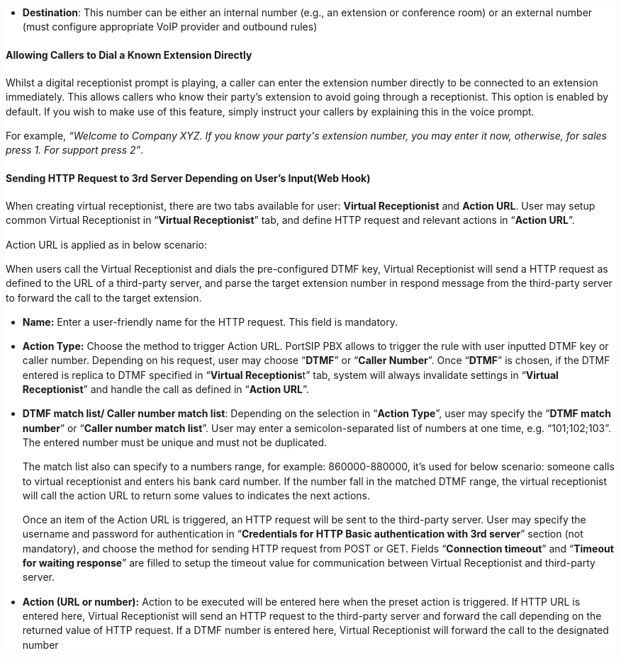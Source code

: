 + **Destination**: This number can be either an internal number (e.g., an extension or conference room) or an external number (must configure appropriate VoIP provider and outbound rules)



#### Allowing Callers to Dial a Known Extension Directly

Whilst a digital receptionist prompt is playing, a caller can enter the extension number directly to be connected to an extension immediately. This allows callers who know their party’s extension to avoid going through a receptionist. This option is enabled by default. If you wish to make use of this feature, simply instruct your callers by explaining this in the voice prompt.

For example, *“Welcome to Company XYZ. If you know your party's extension number, you may enter it now, otherwise, for sales press 1. For support press 2”*.



#### Sending HTTP Request to 3rd Server Depending on User’s Input(Web Hook)

When creating virtual receptionist, there are two tabs available for user: **Virtual Receptionist** and **Action URL**. User may setup common Virtual Receptionist in “**Virtual Receptionist**” tab, and define HTTP request and relevant actions in “**Action URL**”.

Action URL is applied as in below scenario:

When users call the Virtual Receptionist and dials the pre-configured DTMF key, Virtual Receptionist will send a HTTP request as defined to the URL of a third-party server, and parse the target extension number in respond message from the third-party server to forward the call to the target extension.

+ **Name:** Enter a user-friendly name for the HTTP request. This field is mandatory.

+ **Action Type:** Choose the method to trigger Action URL. PortSIP PBX allows to trigger the rule with user inputted DTMF key or caller number. Depending on his request, user may choose “**DTMF**” or “**Caller Number**”. Once “**DTMF**” is chosen, if the DTMF entered is replica to DTMF specified in “**Virtual Receptionis**t” tab, system will always invalidate settings in “**Virtual Receptionist**” and handle the call as defined in “**Action URL**”.

+ **DTMF match list/ Caller number match list**: Depending on the selection in “**Action Type**”, user may specify the “**DTMF match number**” or “**Caller number match list**”. User may enter a semicolon-separated list of numbers at one time, e.g. “101;102;103”. The entered number must be unique and must not be duplicated.

   The match list also can specify to a numbers range,  for example: 860000-880000, it’s used for below scenario: someone calls to virtual receptionist and enters his bank card number. If the number fall in the matched DTMF range, the virtual receptionist will call the action URL to return some values to indicates the next actions.
  
  Once an item of the Action URL is triggered, an HTTP request will be sent to the third-party server. User may specify the username and password for authentication in “**Credentials for HTTP Basic authentication with 3rd server**” section (not mandatory), and choose the method for sending HTTP request from POST or GET. Fields “**Connection timeout**” and “**Timeout for waiting response**” are filled to setup the timeout value for communication between Virtual Receptionist and third-party server.

- **Action (URL or number):** Action to be executed will be entered here when the preset action is triggered. If HTTP URL is entered here, Virtual Receptionist will send an HTTP request to the third-party server and forward the call depending on the returned value of HTTP request. If a DTMF number is entered here, Virtual Receptionist will forward the call to the designated number
